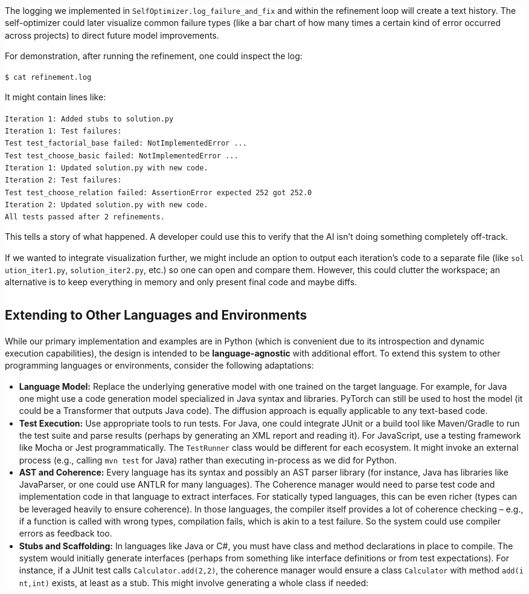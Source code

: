 The logging we implemented in `SelfOptimizer.log_failure_and_fix` and within the refinement loop will create a text history. The self-optimizer could later visualize common failure types (like a bar chart of how many times a certain kind of error occurred across projects) to direct future model improvements.

For demonstration, after running the refinement, one could inspect the log:

```bash
$ cat refinement.log
```

It might contain lines like:

```
Iteration 1: Added stubs to solution.py
Iteration 1: Test failures:
Test test_factorial_base failed: NotImplementedError ...
Test test_choose_basic failed: NotImplementedError ...
Iteration 1: Updated solution.py with new code.
Iteration 2: Test failures:
Test test_choose_relation failed: AssertionError expected 252 got 252.0
Iteration 2: Updated solution.py with new code.
All tests passed after 2 refinements.
```

This tells a story of what happened. A developer could use this to verify that the AI isn’t doing something completely off-track.

If we wanted to integrate visualization further, we might include an option to output each iteration’s code to a separate file (like `solution_iter1.py`, `solution_iter2.py`, etc.) so one can open and compare them. However, this could clutter the workspace; an alternative is to keep everything in memory and only present final code and maybe diffs.

## Extending to Other Languages and Environments

While our primary implementation and examples are in Python (which is convenient due to its introspection and dynamic execution capabilities), the design is intended to be **language-agnostic** with additional effort. To extend this system to other programming languages or environments, consider the following adaptations:

* **Language Model:** Replace the underlying generative model with one trained on the target language. For example, for Java one might use a code generation model specialized in Java syntax and libraries. PyTorch can still be used to host the model (it could be a Transformer that outputs Java code). The diffusion approach is equally applicable to any text-based code.
* **Test Execution:** Use appropriate tools to run tests. For Java, one could integrate JUnit or a build tool like Maven/Gradle to run the test suite and parse results (perhaps by generating an XML report and reading it). For JavaScript, use a testing framework like Mocha or Jest programmatically. The `TestRunner` class would be different for each ecosystem. It might invoke an external process (e.g., calling `mvn test` for Java) rather than executing in-process as we did for Python.
* **AST and Coherence:** Every language has its syntax and possibly an AST parser library (for instance, Java has libraries like JavaParser, or one could use ANTLR for many languages). The Coherence manager would need to parse test code and implementation code in that language to extract interfaces. For statically typed languages, this can be even richer (types can be leveraged heavily to ensure coherence). In those languages, the compiler itself provides a lot of coherence checking – e.g., if a function is called with wrong types, compilation fails, which is akin to a test failure. So the system could use compiler errors as feedback too.
* **Stubs and Scaffolding:** In languages like Java or C#, you must have class and method declarations in place to compile. The system would initially generate interfaces (perhaps from something like interface definitions or from test expectations). For instance, if a JUnit test calls `Calculator.add(2,2)`, the coherence manager would ensure a class `Calculator` with method `add(int,int)` exists, at least as a stub. This might involve generating a whole class if needed:
